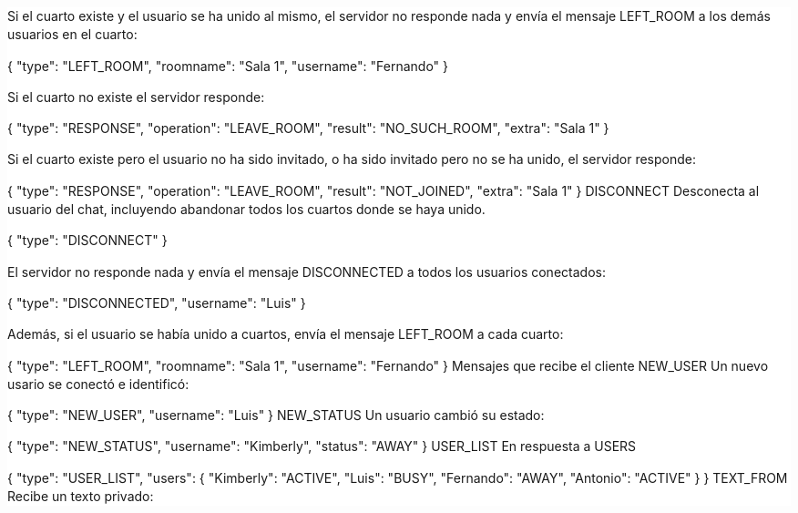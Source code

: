 Si el cuarto existe y el usuario se ha unido al mismo, el servidor no responde nada y envía el mensaje LEFT_ROOM a los demás usuarios en el cuarto:

{ "type": "LEFT_ROOM",
  "roomname": "Sala 1",
  "username": "Fernando" }

Si el cuarto no existe el servidor responde:

{ "type": "RESPONSE",
  "operation": "LEAVE_ROOM",
  "result": "NO_SUCH_ROOM",
  "extra": "Sala 1" }

Si el cuarto existe pero el usuario no ha sido invitado, o ha sido invitado pero no se ha unido, el servidor responde:

{ "type": "RESPONSE",
  "operation": "LEAVE_ROOM",
  "result": "NOT_JOINED",
  "extra": "Sala 1" }
DISCONNECT
Desconecta al usuario del chat, incluyendo abandonar todos los cuartos donde se haya unido.

{ "type": "DISCONNECT" }

El servidor no responde nada y envía el mensaje DISCONNECTED a todos los usuarios conectados:

{ "type": "DISCONNECTED",
  "username": "Luis" }

Además, si el usuario se había unido a cuartos, envía el mensaje LEFT_ROOM a cada cuarto:

{ "type": "LEFT_ROOM",
  "roomname": "Sala 1",
  "username": "Fernando" }
Mensajes que recibe el cliente
NEW_USER
Un nuevo usario se conectó e identificó:

{ "type": "NEW_USER",
  "username": "Luis" }
NEW_STATUS
Un usuario cambió su estado:

{ "type": "NEW_STATUS",
  "username": "Kimberly",
  "status": "AWAY" }
USER_LIST
En respuesta a USERS

{ "type": "USER_LIST",
  "users": { "Kimberly": "ACTIVE",
             "Luis": "BUSY",
             "Fernando": "AWAY",
             "Antonio": "ACTIVE" } }
TEXT_FROM
Recibe un texto privado:

